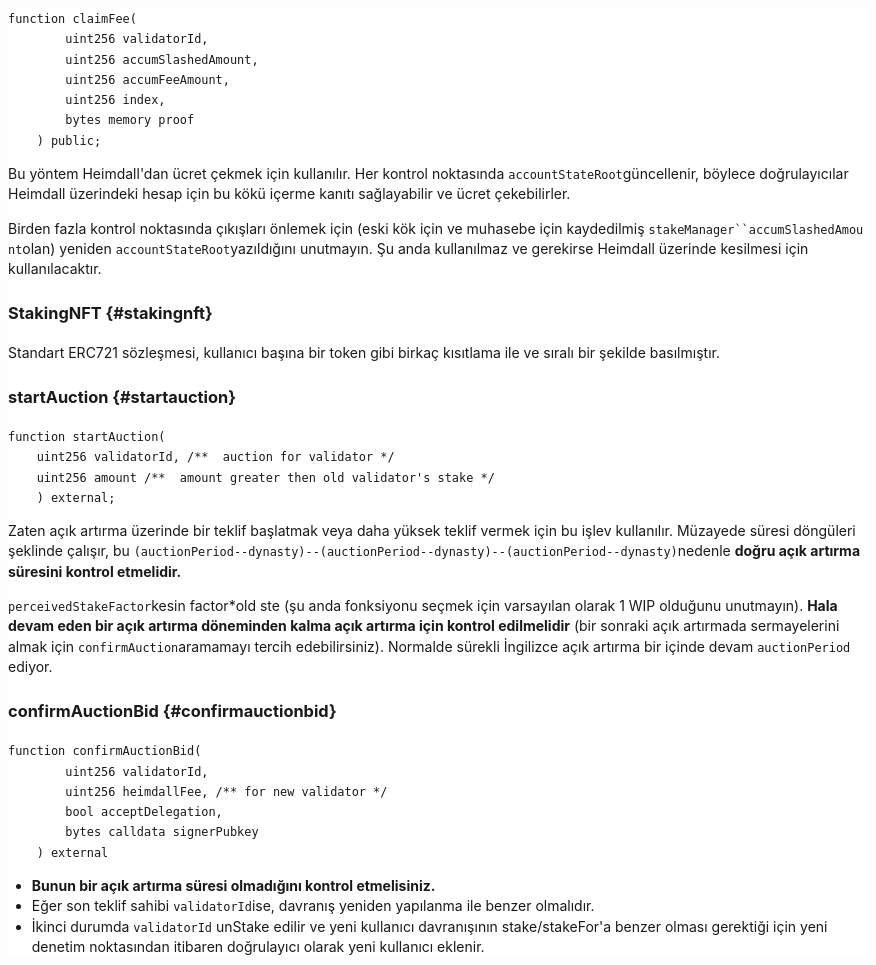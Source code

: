 ```solidity
function claimFee(
        uint256 validatorId,
        uint256 accumSlashedAmount,
        uint256 accumFeeAmount,
        uint256 index,
        bytes memory proof
    ) public;
```

Bu yöntem Heimdall'dan ücret çekmek için kullanılır. Her kontrol noktasında `accountStateRoot`güncellenir, böylece doğrulayıcılar Heimdall üzerindeki hesap için bu kökü içerme kanıtı sağlayabilir ve ücret çekebilirler.

Birden fazla kontrol noktasında çıkışları önlemek için (eski kök için ve muhasebe için kaydedilmiş `stakeManager``accumSlashedAmount`olan) yeniden `accountStateRoot`yazıldığını unutmayın. Şu anda kullanılmaz ve gerekirse Heimdall üzerinde kesilmesi için kullanılacaktır.

### StakingNFT {#stakingnft}

Standart ERC721 sözleşmesi, kullanıcı başına bir token gibi birkaç kısıtlama ile ve sıralı bir şekilde basılmıştır.

### startAuction {#startauction}

```solidity
function startAuction(
    uint256 validatorId, /**  auction for validator */
    uint256 amount /**  amount greater then old validator's stake */
    ) external;
```

Zaten açık artırma üzerinde bir teklif başlatmak veya daha yüksek teklif vermek için bu işlev kullanılır. Müzayede süresi döngüleri şeklinde çalışır, bu `(auctionPeriod--dynasty)--(auctionPeriod--dynasty)--(auctionPeriod--dynasty)`nedenle **doğru açık artırma süresini kontrol etmelidir.**

`perceivedStakeFactor`kesin factor*old ste (şu anda fonksiyonu seçmek için varsayılan olarak 1 WIP olduğunu unutmayın). **Hala devam eden bir açık artırma döneminden kalma açık artırma için kontrol edilmelidir** (bir sonraki açık artırmada sermayelerini almak için `confirmAuction`aramamayı tercih edebilirsiniz). Normalde sürekli İngilizce açık artırma bir içinde devam `auctionPeriod`ediyor.

### confirmAuctionBid {#confirmauctionbid}

```solidity
function confirmAuctionBid(
        uint256 validatorId,
        uint256 heimdallFee, /** for new validator */
        bool acceptDelegation,
        bytes calldata signerPubkey
    ) external
```

- **Bunun bir açık artırma süresi olmadığını kontrol etmelisiniz.**
- Eğer son teklif sahibi `validatorId`ise, davranış yeniden yapılanma ile benzer olmalıdır.
- İkinci durumda `validatorId` unStake edilir ve yeni kullanıcı davranışının stake/stakeFor'a benzer olması gerektiği için yeni denetim noktasından itibaren doğrulayıcı olarak yeni kullanıcı eklenir.
